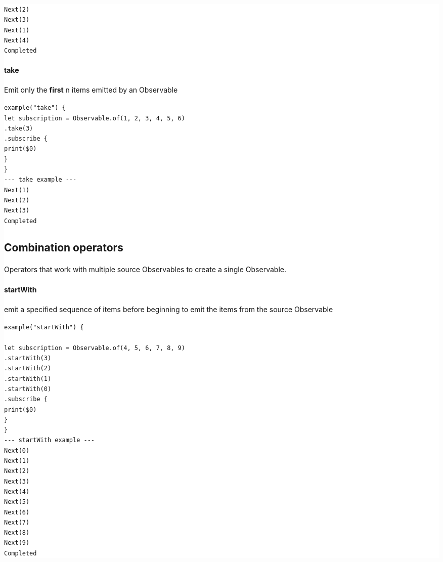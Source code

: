 ```
Next(2)
Next(3)
Next(1)
Next(4)
Completed
```
#### take
Emit only the **first** n items emitted by an Observable 
```
example("take") {
let subscription = Observable.of(1, 2, 3, 4, 5, 6)
.take(3)
.subscribe {
print($0)
}
}
--- take example ---
Next(1)
Next(2)
Next(3)
Completed
```

## Combination operators
Operators that work with multiple source Observables to create a single Observable.

#### startWith
emit a specified sequence of items before beginning to emit the items from the source Observable
```
example("startWith") {

let subscription = Observable.of(4, 5, 6, 7, 8, 9)
.startWith(3)
.startWith(2)
.startWith(1)
.startWith(0)
.subscribe {
print($0)
}
}
--- startWith example ---
Next(0)
Next(1)
Next(2)
Next(3)
Next(4)
Next(5)
Next(6)
Next(7)
Next(8)
Next(9)
Completed
```
